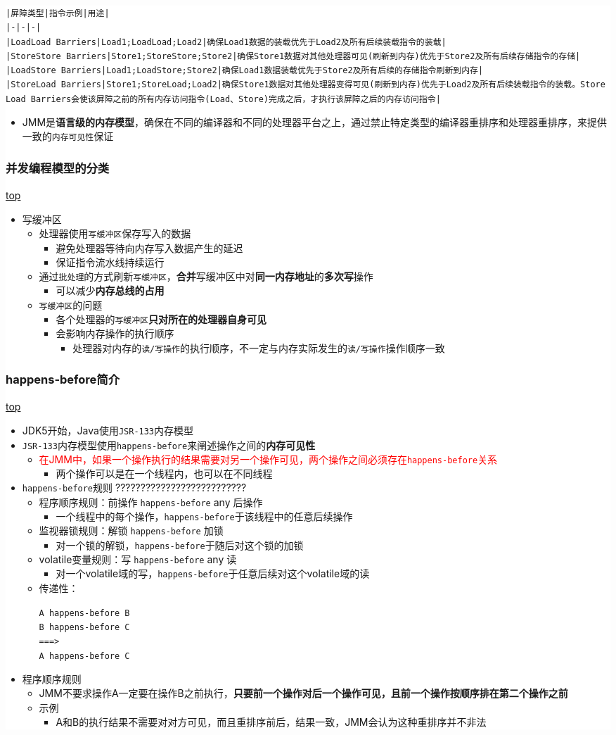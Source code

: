    |屏障类型|指令示例|用途|
    |-|-|-|
    |LoadLoad Barriers|Load1;LoadLoad;Load2|确保Load1数据的装载优先于Load2及所有后续装载指令的装载|
    |StoreStore Barriers|Store1;StoreStore;Store2|确保Store1数据对其他处理器可见(刷新到内存)优先于Store2及所有后续存储指令的存储|
    |LoadStore Barriers|Load1;LoadStore;Store2|确保Load1数据装载优先于Store2及所有后续的存储指令刷新到内存|
    |StoreLoad Barriers|Store1;StoreLoad;Load2|确保Store1数据对其他处理器变得可见(刷新到内存)优先于Load2及所有后续装载指令的装载。StoreLoad Barriers会使该屏障之前的所有内存访问指令(Load、Store)完成之后，才执行该屏障之后的内存访问指令|

- JMM是**语言级的内存模型**，确保在不同的编译器和不同的处理器平台之上，通过禁止特定类型的编译器重排序和处理器重排序，来提供一致的`内存可见性`保证

### 并发编程模型的分类
[top](#catalog)
- 写缓冲区
    - 处理器使用`写缓冲区`保存写入的数据
        - 避免处理器等待向内存写入数据产生的延迟
        - 保证指令流水线持续运行
    - 通过`批处理`的方式刷新`写缓冲区`，**合并**写缓冲区中对**同一内存地址**的**多次写**操作
        - 可以减少**内存总线的占用**
    - `写缓冲区`的问题
        - 各个处理器的`写缓冲区`**只对所在的处理器自身可见**
        - 会影响内存操作的执行顺序
            - 处理器对内存的`读/写操作`的执行顺序，不一定与内存实际发生的`读/写操作`操作顺序一致

### happens-before简介
[top](#catalog)
- JDK5开始，Java使用`JSR-133`内存模型
- `JSR-133`内存模型使用`happens-before`来阐述操作之间的**内存可见性**
    - <label style="color:red">在JMM中，如果一个操作执行的结果需要对另一个操作可见，两个操作之间必须存在`happens-before`关系</label>
        - 两个操作可以是在一个线程内，也可以在不同线程
- `happens-before`规则     ??????????????????????????
    - 程序顺序规则：前操作 `happens-before` any 后操作
        - 一个线程中的每个操作，`happens-before`于该线程中的任意后续操作
    - 监视器锁规则：解锁 `happens-before` 加锁
        - 对一个锁的解锁，`happens-before`于随后对这个锁的加锁
    - volatile变量规则：写 `happens-before` any 读
        - 对一个volatile域的写，`happens-before`于任意后续对这个volatile域的读
    - 传递性：
        ```
        A happens-before B
        B happens-before C
        ===>
        A happens-before C
        ```
- 程序顺序规则
    - JMM不要求操作A一定要在操作B之前执行，**只要前一个操作对后一个操作可见，且前一个操作按顺序排在第二个操作之前**
    - 示例
        - A和B的执行结果不需要对对方可见，而且重排序前后，结果一致，JMM会认为这种重排序并不非法
